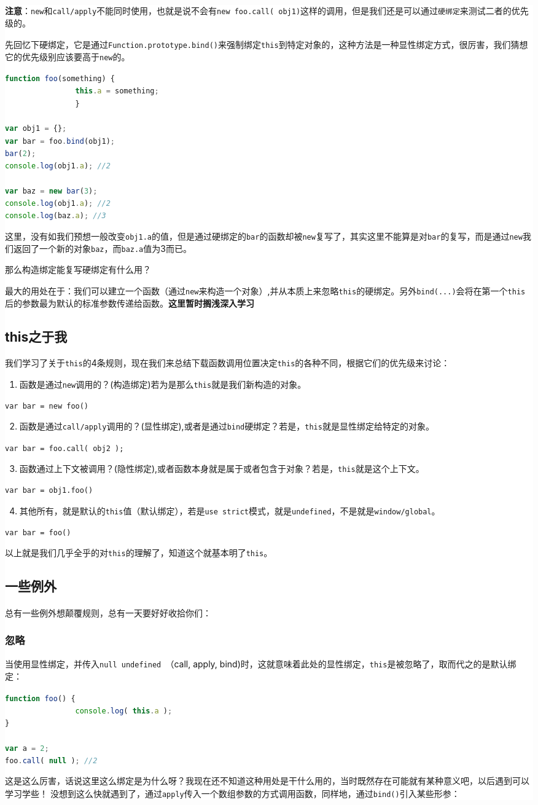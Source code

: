 **注意**：`new`和`call/apply`不能同时使用，也就是说不会有`new foo.call( obj1)`这样的调用，但是我们还是可以通过`硬绑定`来测试二者的优先级的。

先回忆下硬绑定，它是通过`Function.prototype.bind()`来强制绑定`this`到特定对象的，这种方法是一种显性绑定方式，很厉害，我们猜想它的优先级别应该要高于`new`的。

```js
function foo(something) {
				this.a = something;
				}

var obj1 = {};
var bar = foo.bind(obj1);
bar(2);
console.log(obj1.a); //2

var baz = new bar(3);
console.log(obj1.a); //2
console.log(baz.a); //3
```
这里，没有如我们预想一般改变`obj1.a`的值，但是通过硬绑定的`bar`的函数却被`new`复写了，其实这里不能算是对`bar`的复写，而是通过`new`我们返回了一个新的对象`baz`，而`baz.a`值为3而已。

那么构造绑定能复写硬绑定有什么用？

最大的用处在于：我们可以建立一个函数（通过`new`来构造一个对象）,并从本质上来忽略`this`的硬绑定。另外`bind(...)`会将在第一个`this`后的参数最为默认的标准参数传递给函数。**这里暂时搁浅深入学习**


## **this**之于我

我们学习了关于`this`的4条规则，现在我们来总结下载函数调用位置决定`this`的各种不同，根据它们的优先级来讨论：

1. 函数是通过`new`调用的？(构造绑定)若为是那么`this`就是我们新构造的对象。

`var bar = new foo()`

2. 函数是通过`call/apply`调用的？(显性绑定),或者是通过`bind`硬绑定？若是，`this`就是显性绑定给特定的对象。

`var bar = foo.call( obj2 );`

3. 函数通过上下文被调用？(隐性绑定),或者函数本身就是属于或者包含于对象？若是，`this`就是这个上下文。

`var bar = obj1.foo()`

4. 其他所有，就是默认的`this`值（默认绑定），若是`use strict`模式，就是`undefined`，不是就是`window/global`。

`var bar = foo()`

以上就是我们几乎全乎的对`this`的理解了，知道这个就基本明了`this`。

## 一些例外

总有一些例外想颠覆规则，总有一天要好好收拾你们：

### 忽略

当使用显性绑定，并传入`null undefined `（call, apply, bind)时，这就意味着此处的显性绑定，`this`是被忽略了，取而代之的是默认绑定：

```js
function foo() {
				console.log( this.a );
}

var a = 2;
foo.call( null ); //2
```
这是这么厉害，话说这里这么绑定是为什么呀？我现在还不知道这种用处是干什么用的，当时既然存在可能就有某种意义吧，以后遇到可以学习学些！
没想到这么快就遇到了，通过`apply`传入一个数组参数的方式调用函数，同样地，通过`bind()`引入某些形参：
